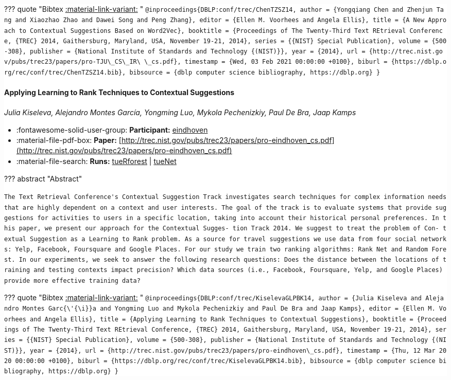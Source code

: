 
??? quote "Bibtex [:material-link-variant:](https://dblp.org/rec/conf/trec/ChenTZSZ14.bib) "
	```
	@inproceedings{DBLP:conf/trec/ChenTZSZ14,
		author = {Yongqiang Chen and Zhenjun Tang and Xiaozhao Zhao and Dawei Song and Peng Zhang},
		editor = {Ellen M. Voorhees and Angela Ellis},
		title = {A New Approach to Contextual Suggestions Based on Word2Vec},
		booktitle = {Proceedings of The Twenty-Third Text REtrieval Conference, {TREC} 2014, Gaithersburg, Maryland, USA, November 19-21, 2014},
		series = {{NIST} Special Publication},
		volume = {500-308},
		publisher = {National Institute of Standards and Technology {(NIST)}},
		year = {2014},
		url = {http://trec.nist.gov/pubs/trec23/papers/pro-TJU\_CS\_IR\ \_cs.pdf},
		timestamp = {Wed, 03 Feb 2021 00:00:00 +0100},
		biburl = {https://dblp.org/rec/conf/trec/ChenTZSZ14.bib},
		bibsource = {dblp computer science bibliography, https://dblp.org}
	}
	```

#### Applying Learning to Rank Techniques to Contextual Suggestions

_Julia Kiseleva, Alejandro Montes García, Yongming Luo, Mykola Pechenizkiy, Paul De Bra, Jaap Kamps_

- :fontawesome-solid-user-group: **Participant:** [eindhoven](./participants.md#eindhoven)
- :material-file-pdf-box: **Paper:** [http://trec.nist.gov/pubs/trec23/papers/pro-eindhoven_cs.pdf](http://trec.nist.gov/pubs/trec23/papers/pro-eindhoven_cs.pdf)
- :material-file-search: **Runs:** [tueRforest](./runs.md#tuerforest) | [tueNet](./runs.md#tuenet)

??? abstract "Abstract"
	
	The Text Retrieval Conference's Contextual Suggestion Track investigates search techniques for complex information needs that are highly dependent on a context and user interests. The goal of the track is to evaluate systems that provide suggestions for activities to users in a specific location, taking into account their historical personal preferences. In this paper, we present our approach for the Contextual Sugges- tion Track 2014. We suggest to treat the problem of Con- textual Suggestion as a Learning to Rank problem. As a source for travel suggestions we use data from four social networks: Yelp, Facebook, Foursquare and Google Places. For our study we train two ranking algorithms: Rank Net and Random Forest. In our experiments, we seek to answer the following research questions: Does the distance between the locations of training and testing contexts impact precision? Which data sources (i.e., Facebook, Foursquare, Yelp, and Google Places) provide more effective training data?
	

??? quote "Bibtex [:material-link-variant:](https://dblp.org/rec/conf/trec/KiselevaGLPBK14.bib) "
	```
	@inproceedings{DBLP:conf/trec/KiselevaGLPBK14,
		author = {Julia Kiseleva and Alejandro Montes Garc{\'{\i}}a and Yongming Luo and Mykola Pechenizkiy and Paul De Bra and Jaap Kamps},
		editor = {Ellen M. Voorhees and Angela Ellis},
		title = {Applying Learning to Rank Techniques to Contextual Suggestions},
		booktitle = {Proceedings of The Twenty-Third Text REtrieval Conference, {TREC} 2014, Gaithersburg, Maryland, USA, November 19-21, 2014},
		series = {{NIST} Special Publication},
		volume = {500-308},
		publisher = {National Institute of Standards and Technology {(NIST)}},
		year = {2014},
		url = {http://trec.nist.gov/pubs/trec23/papers/pro-eindhoven\_cs.pdf},
		timestamp = {Thu, 12 Mar 2020 00:00:00 +0100},
		biburl = {https://dblp.org/rec/conf/trec/KiselevaGLPBK14.bib},
		bibsource = {dblp computer science bibliography, https://dblp.org}
	}
	```
